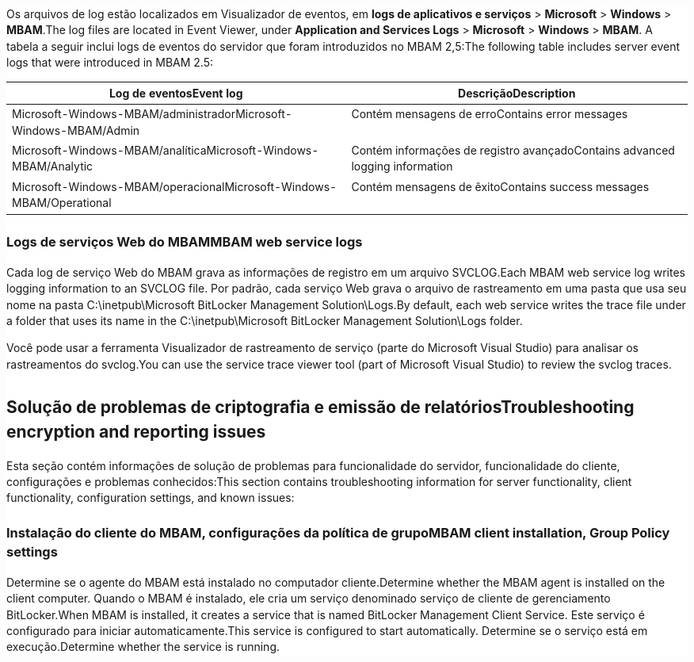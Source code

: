<span data-ttu-id="18e86-131">Os arquivos de log estão localizados em Visualizador de eventos, em **logs de aplicativos e serviços**  >  **Microsoft**  >  **Windows**  >  **MBAM**.</span><span class="sxs-lookup"><span data-stu-id="18e86-131">The log files are located in Event Viewer, under **Application and Services Logs** > **Microsoft** > **Windows** > **MBAM**.</span></span> <span data-ttu-id="18e86-132">A tabela a seguir inclui logs de eventos do servidor que foram introduzidos no MBAM 2,5:</span><span class="sxs-lookup"><span data-stu-id="18e86-132">The following table includes server event logs that were introduced in MBAM 2.5:</span></span>

|<span data-ttu-id="18e86-133">Log de eventos</span><span class="sxs-lookup"><span data-stu-id="18e86-133">Event log</span></span>| <span data-ttu-id="18e86-134">Descrição</span><span class="sxs-lookup"><span data-stu-id="18e86-134">Description</span></span>|
|--------|-------------|
|<span data-ttu-id="18e86-135">Microsoft-Windows-MBAM/administrador</span><span class="sxs-lookup"><span data-stu-id="18e86-135">Microsoft-Windows-MBAM/Admin</span></span>|  <span data-ttu-id="18e86-136">Contém mensagens de erro</span><span class="sxs-lookup"><span data-stu-id="18e86-136">Contains error messages</span></span>|
|<span data-ttu-id="18e86-137">Microsoft-Windows-MBAM/analítica</span><span class="sxs-lookup"><span data-stu-id="18e86-137">Microsoft-Windows-MBAM/Analytic</span></span>|   <span data-ttu-id="18e86-138">Contém informações de registro avançado</span><span class="sxs-lookup"><span data-stu-id="18e86-138">Contains advanced logging information</span></span>|
|<span data-ttu-id="18e86-139">Microsoft-Windows-MBAM/operacional</span><span class="sxs-lookup"><span data-stu-id="18e86-139">Microsoft-Windows-MBAM/Operational</span></span>|    <span data-ttu-id="18e86-140">Contém mensagens de êxito</span><span class="sxs-lookup"><span data-stu-id="18e86-140">Contains success messages</span></span>|

### <span data-ttu-id="18e86-141">Logs de serviços Web do MBAM</span><span class="sxs-lookup"><span data-stu-id="18e86-141">MBAM web service logs</span></span>

<span data-ttu-id="18e86-142">Cada log de serviço Web do MBAM grava as informações de registro em um arquivo SVCLOG.</span><span class="sxs-lookup"><span data-stu-id="18e86-142">Each MBAM web service log writes logging information to an SVCLOG file.</span></span> <span data-ttu-id="18e86-143">Por padrão, cada serviço Web grava o arquivo de rastreamento em uma pasta que usa seu nome na pasta C:\inetpub\Microsoft BitLocker Management Solution\Logs.</span><span class="sxs-lookup"><span data-stu-id="18e86-143">By default, each web service writes the trace file under a folder that uses its name in the C:\inetpub\Microsoft BitLocker Management Solution\Logs folder.</span></span>

<span data-ttu-id="18e86-144">Você pode usar a ferramenta Visualizador de rastreamento de serviço (parte do Microsoft Visual Studio) para analisar os rastreamentos do svclog.</span><span class="sxs-lookup"><span data-stu-id="18e86-144">You can use the service trace viewer tool (part of Microsoft Visual Studio) to review the svclog traces.</span></span>

## <span data-ttu-id="18e86-145">Solução de problemas de criptografia e emissão de relatórios</span><span class="sxs-lookup"><span data-stu-id="18e86-145">Troubleshooting encryption and reporting issues</span></span>

<span data-ttu-id="18e86-146">Esta seção contém informações de solução de problemas para funcionalidade do servidor, funcionalidade do cliente, configurações e problemas conhecidos:</span><span class="sxs-lookup"><span data-stu-id="18e86-146">This section contains troubleshooting information for server functionality, client functionality, configuration settings, and known issues:</span></span>
 
### <span data-ttu-id="18e86-147">Instalação do cliente do MBAM, configurações da política de grupo</span><span class="sxs-lookup"><span data-stu-id="18e86-147">MBAM client installation, Group Policy settings</span></span>

<span data-ttu-id="18e86-148">Determine se o agente do MBAM está instalado no computador cliente.</span><span class="sxs-lookup"><span data-stu-id="18e86-148">Determine whether the MBAM agent is installed on the client computer.</span></span> <span data-ttu-id="18e86-149">Quando o MBAM é instalado, ele cria um serviço denominado serviço de cliente de gerenciamento BitLocker.</span><span class="sxs-lookup"><span data-stu-id="18e86-149">When MBAM is installed, it creates a service that is named BitLocker Management Client Service.</span></span> <span data-ttu-id="18e86-150">Este serviço é configurado para iniciar automaticamente.</span><span class="sxs-lookup"><span data-stu-id="18e86-150">This service is configured to start automatically.</span></span> <span data-ttu-id="18e86-151">Determine se o serviço está em execução.</span><span class="sxs-lookup"><span data-stu-id="18e86-151">Determine whether the service is running.</span></span>
